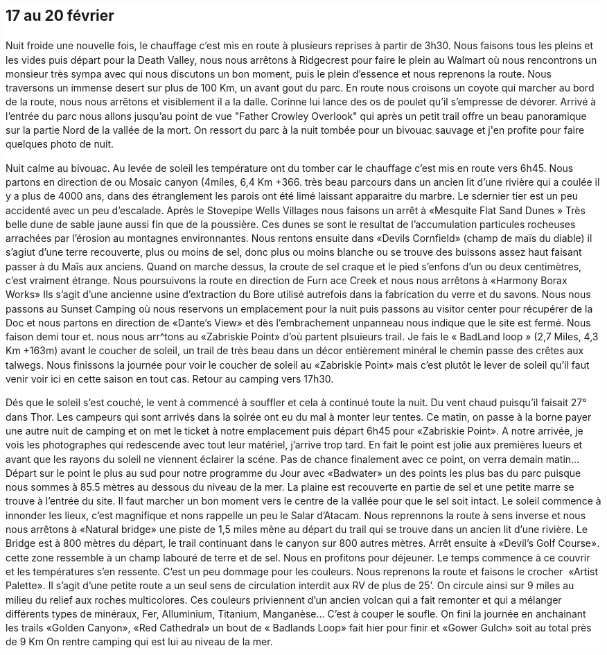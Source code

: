 ## 17 au 20 février 

Nuit froide une nouvelle fois, le chauffage c’est mis en route à plusieurs reprises à partir de 3h30. Nous faisons tous les pleins et les vides puis départ pour la Death Valley, nous nous arrêtons à Ridgecrest pour faire le plein au Walmart où nous rencontrons un monsieur très sympa avec qui nous discutons un bon moment, puis le plein d’essence et nous reprenons la route. Nous traversons un immense desert sur plus de 100 Km, un avant gout du parc. En route nous croisons un coyote qui marcher au bord de la route, nous nous arrêtons et visiblement il a la dalle. Corinne lui lance des os de poulet qu’il s’empresse de dévorer. Arrivé à l’entrée du parc nous allons jusqu’au point de vue "Father Crowley Overlook" qui après un petit trail offre un beau panoramique sur la partie Nord de la vallée de la mort. On ressort du parc à la nuit tombée pour un bivouac sauvage et j'en profite pour faire quelques photo de nuit.

Nuit calme au bivouac. Au levée de soleil les température ont du tomber car le chauffage c’est mis en route vers 6h45. Nous partons en direction de ou Mosaic canyon (4miles, 6,4 Km +366. très beau parcours dans un ancien lit d’une rivière qui a coulée il y a plus de 4000 ans, dans des étranglement les parois ont été limé laissant apparaitre du marbre. Le sdernier tier est un peu accidenté avec un peu d’escalade. Après le Stovepipe Wells Villages nous faisons un arrêt à «Mesquite Flat Sand Dunes » Très belle dune de sable jaune aussi fin que de la poussière. Ces dunes se sont le resultat de l’accumulation particules rocheuses arrachées par l’érosion au montagnes environnantes. Nous rentons ensuite dans «Devils Cornfield» (champ de maïs du diable) il s’agiut d’une terre recouverte, plus ou moins de sel, donc plus ou moins blanche ou se trouve des buissons assez haut faisant passer à du Maîs aux anciens. Quand on marche dessus, la croute de sel craque et le pied s’enfons d’un ou deux centimètres, c’est vraiment étrange. Nous poursuivons la route en direction de Furn	ace Creek et nous nous arrêtons à «Harmony Borax Works» Ils s’agit d’une ancienne usine d’extraction du Bore utilisé autrefois dans la fabrication du verre et du savons. Nous nous passons au Sunset Camping où nous reservons un emplacement pour la nuit puis passons au visitor center pour récupérer de la Doc et nous partons en direction de «Dante’s View» et dès l’embrachement unpanneau nous indique que le site est fermé. Nous faison demi tour et. nous nous arr^tons au «Zabriskie Point» d’où partent plsuieurs trail. Je fais le « BadLand loop » (2,7 Miles, 4,3 Km +163m) avant le coucher de soleil, un trail de très beau dans un décor entièrement minéral le chemin passe des crêtes aux talwegs. Nous finissons la journée pour voir le coucher de soleil au «Zabriskie Point» mais c’est plutôt le lever de soleil qu’il faut venir voir ici en cette saison en tout cas. Retour au camping vers 17h30.

Dés que le soleil s’est couché, le vent à commencé à souffler et cela à continué toute la nuit. Du vent chaud puisqu’il faisait 27° dans Thor. Les campeurs qui sont arrivés dans la soirée ont eu du mal à monter leur tentes.
Ce matin, on passe à la borne payer une autre nuit de camping et on met le ticket à notre emplacement puis départ 6h45 pour «Zabriskie Point». A notre arrivée, je vois les photographes qui redescende avec tout leur matériel, j’arrive trop tard. En fait le point est jolie aux premières lueurs et avant que les rayons du soleil ne viennent éclairer la scéne. Pas de chance finalement avec ce point, on verra demain matin…
Départ sur le point le plus au sud pour notre programme du Jour avec «Badwater» un des points les plus bas du parc puisque nous sommes à 85.5 mètres au dessous du niveau de la mer. La plaine est recouverte en partie de sel et une petite marre se trouve à l’entrée du site. Il faut marcher un bon moment vers le centre de la vallée pour que le sel soit intact. Le soleil commence à innonder les lieux, c’est magnifique et nons rappelle un peu le Salar d’Atacam. Nous reprennons la route à sens inverse et nous nous arrêtons à «Natural bridge» une piste de 1,5 miles mène au départ du trail qui se trouve dans un ancien lit d’une rivière. Le Bridge est à 800 mètres du départ, le trail continuant dans le canyon sur 800 autres mètres.
Arrêt ensuite à «Devil’s Golf Course». cette zone ressemble à un champ labouré de terre et de sel. Nous en profitons pour déjeuner. Le temps commence à ce couvrir et les températures s’en ressente. C’est un peu dommage pour les couleurs.
Nous reprenons la route et faisons le crocher  «Artist Palette». Il s’agit d’une petite route a un seul sens de circulation interdit aux RV de plus de 25’. On circule ainsi sur 9 miles au milieu du relief aux roches multicolores.
Ces couleurs priviennent d’un ancien volcan qui a fait remonter et qui a mélanger différents types de minéraux, Fer, Alluminium, Titanium, Manganèse… C’est à couper le soufle.
On fini la journée en anchainant les trails «Golden Canyon», «Red Cathedral» un bout de « Badlands Loop» fait hier pour finir et «Gower Gulch» soit au total près de 9 Km
On rentre camping qui est lui au niveau de la mer.

